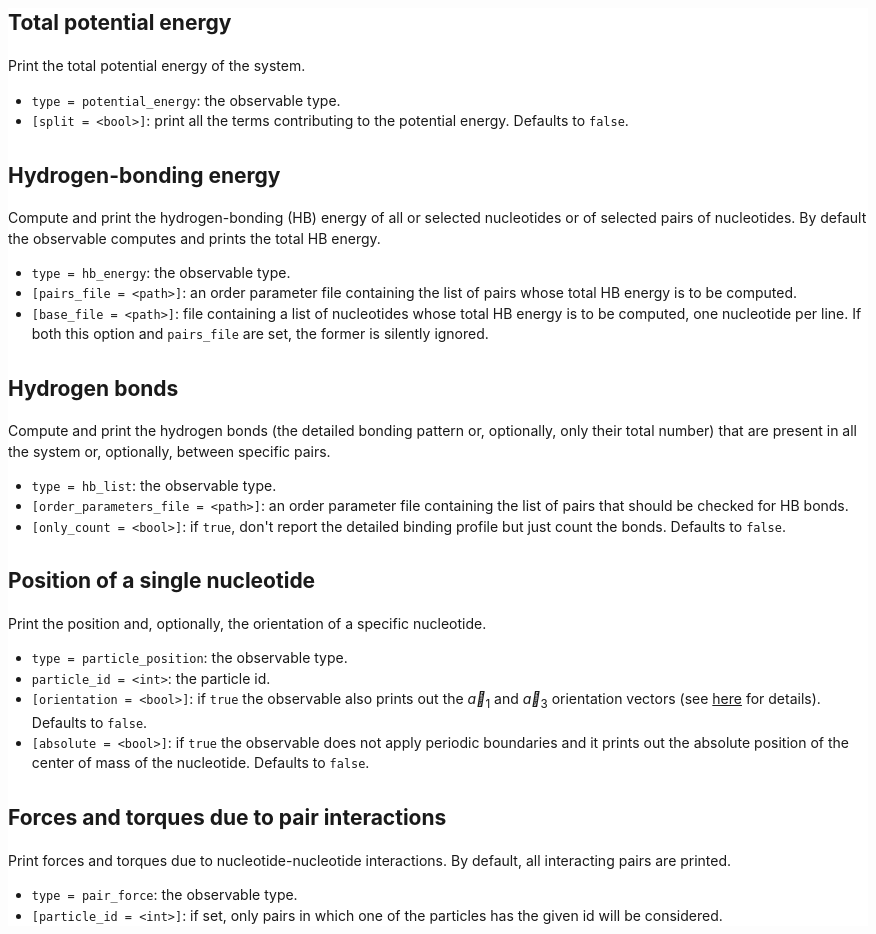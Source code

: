 ## Total potential energy

Print the total potential energy of the system.

* `type = potential_energy`: the observable type.
* `[split = <bool>]`: print all the terms contributing to the potential energy. Defaults to `false`.

## Hydrogen-bonding energy

Compute and print the hydrogen-bonding (HB) energy of all or selected nucleotides or of selected pairs of nucleotides. By default the observable computes and prints the total HB energy.

* `type = hb_energy`: the observable type.
* `[pairs_file = <path>]`: an order parameter file containing the list of pairs whose total HB energy is to be computed.
* `[base_file = <path>]`: file containing a list of nucleotides whose total HB energy is to be computed, one nucleotide per line. If both this option and `pairs_file` are set, the former is silently ignored.

## Hydrogen bonds

Compute and print the hydrogen bonds (the detailed bonding pattern or, optionally, only their total number) that are present in all the system or, optionally, between specific pairs.

* `type = hb_list`: the observable type.
* `[order_parameters_file = <path>]`: an order parameter file containing the list of pairs that should be checked for HB bonds.
* `[only_count = <bool>]`: if `true`, don't report the detailed binding profile but just count the bonds. Defaults to `false`.

## Position of a single nucleotide

Print the position and, optionally, the orientation of a specific nucleotide.

* `type = particle_position`: the observable type.
* `particle_id = <int>`: the particle id.
* `[orientation = <bool>]`: if `true` the observable also prints out the $\vec{a}_1$ and $\vec{a}_3$ orientation vectors (see [here](configurations.md#configuration-file) for details). Defaults to `false`.
* `[absolute = <bool>]`: if `true` the observable does not apply periodic boundaries and it prints out the absolute position of the center of mass of the nucleotide. Defaults to `false`.

## Forces and torques due to pair interactions

Print forces and torques due to nucleotide-nucleotide interactions. By default, all interacting pairs are printed.

* `type = pair_force`: the observable type.
* `[particle_id = <int>]`: if set, only pairs in which one of the particles has the given id will be considered.
